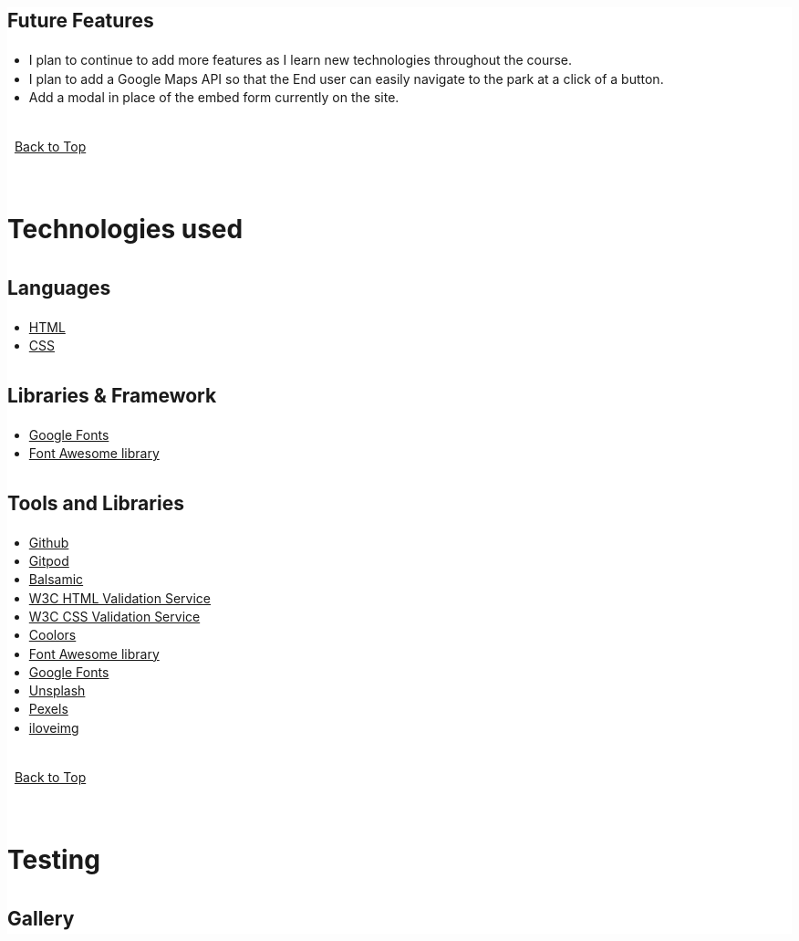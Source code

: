 
## Future Features

+ I plan to continue to add more features as I learn new technologies throughout the course.
+ I plan to add a Google Maps API so that the End user can easily navigate to the park at a click of a button.
+ Add a modal in place of the embed form currently on the site.

\
&nbsp;
[Back to Top](#table-of-contents)
\
&nbsp;

# Technologies used

## Languages

+ [HTML](https://en.wikipedia.org/wiki/HTML "HTML")
+ [CSS](https://en.wikipedia.org/wiki/CSS "CSS")


## Libraries & Framework

+ [Google Fonts](https://fonts.google.com/ "Google Fonts")
+ [Font Awesome library](https://fontawesome.com/ "Font Awesome")

## Tools and Libraries

+ [Github](https://github.com/ "Github")
+ [Gitpod](https://www.gitpod.io/ "Gitpod")
+ [Balsamic](https://balsamiq.com/wireframes/ "Balsamic")
+ [W3C HTML Validation Service](https://validator.w3.org/ "W3C HTML")
+ [W3C CSS Validation Service](https://jigsaw.w3.org/css-validator/ "W3C CSS")
+ [Coolors](https://coolors.io/ "coolors")
+ [Font Awesome library](https://fontawesome.com/ "Font Awesome")
+ [Google Fonts](https://fonts.google.com/ "Google Fonts")
+ [Unsplash](https://unsplash.com/ "Unsplash")
+ [Pexels](https://www.pexels.com/ "Pexels")
+ [iloveimg](https://www.iloveimg.com/resize-image#resize-options,percentage "iloveimg")

\
&nbsp;
[Back to Top](#table-of-contents)
\
&nbsp;

# Testing

## Gallery
